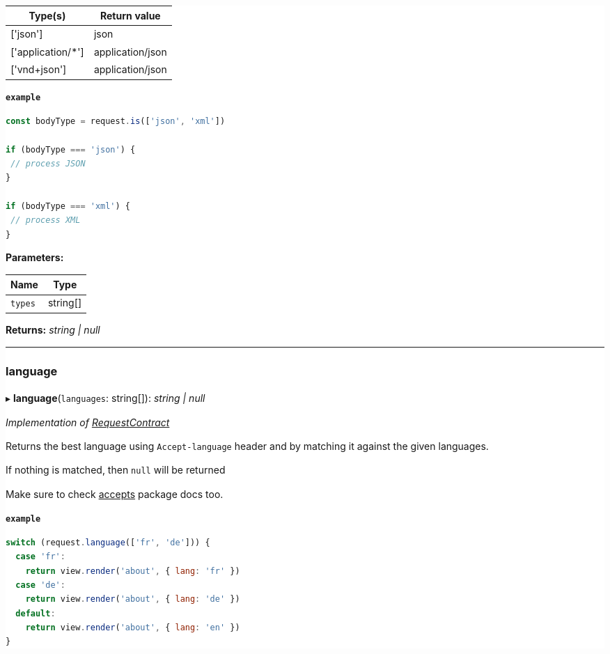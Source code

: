 | Type(s) | Return value |
|----------|---------------|
| ['json'] | json |
| ['application/*'] | application/json |
| ['vnd+json'] | application/json |

**`example`** 
```js
const bodyType = request.is(['json', 'xml'])

if (bodyType === 'json') {
 // process JSON
}

if (bodyType === 'xml') {
 // process XML
}
```

**Parameters:**

Name | Type |
------ | ------ |
`types` | string[] |

**Returns:** *string | null*

___

###  language

▸ **language**(`languages`: string[]): *string | null*

*Implementation of [RequestContract](../interfaces/_contracts_.requestcontract.md)*

Returns the best language using `Accept-language` header
and by matching it against the given languages.

If nothing is matched, then `null` will be returned

Make sure to check [accepts](https://www.npmjs.com/package/accepts) package
docs too.

**`example`** 
```js
switch (request.language(['fr', 'de'])) {
  case 'fr':
    return view.render('about', { lang: 'fr' })
  case 'de':
    return view.render('about', { lang: 'de' })
  default:
    return view.render('about', { lang: 'en' })
}
```
